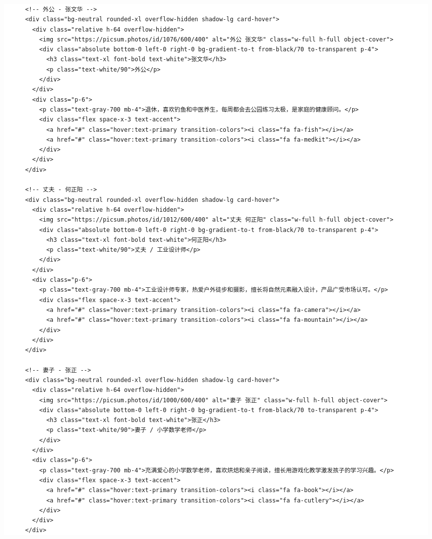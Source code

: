           <!-- 外公 - 张文华 -->
          <div class="bg-neutral rounded-xl overflow-hidden shadow-lg card-hover">
            <div class="relative h-64 overflow-hidden">
              <img src="https://picsum.photos/id/1076/600/400" alt="外公 张文华" class="w-full h-full object-cover">
              <div class="absolute bottom-0 left-0 right-0 bg-gradient-to-t from-black/70 to-transparent p-4">
                <h3 class="text-xl font-bold text-white">张文华</h3>
                <p class="text-white/90">外公</p>
              </div>
            </div>
            <div class="p-6">
              <p class="text-gray-700 mb-4">退休，喜欢钓鱼和中医养生，每周都会去公园练习太极，是家庭的健康顾问。</p>
              <div class="flex space-x-3 text-accent">
                <a href="#" class="hover:text-primary transition-colors"><i class="fa fa-fish"></i></a>
                <a href="#" class="hover:text-primary transition-colors"><i class="fa fa-medkit"></i></a>
              </div>
            </div>
          </div>

          <!-- 丈夫 - 何正阳 -->
          <div class="bg-neutral rounded-xl overflow-hidden shadow-lg card-hover">
            <div class="relative h-64 overflow-hidden">
              <img src="https://picsum.photos/id/1012/600/400" alt="丈夫 何正阳" class="w-full h-full object-cover">
              <div class="absolute bottom-0 left-0 right-0 bg-gradient-to-t from-black/70 to-transparent p-4">
                <h3 class="text-xl font-bold text-white">何正阳</h3>
                <p class="text-white/90">丈夫 / 工业设计师</p>
              </div>
            </div>
            <div class="p-6">
              <p class="text-gray-700 mb-4">工业设计师专家，热爱户外徒步和摄影，擅长将自然元素融入设计，产品广受市场认可。</p>
              <div class="flex space-x-3 text-accent">
                <a href="#" class="hover:text-primary transition-colors"><i class="fa fa-camera"></i></a>
                <a href="#" class="hover:text-primary transition-colors"><i class="fa fa-mountain"></i></a>
              </div>
            </div>
          </div>

          <!-- 妻子 - 张正 -->
          <div class="bg-neutral rounded-xl overflow-hidden shadow-lg card-hover">
            <div class="relative h-64 overflow-hidden">
              <img src="https://picsum.photos/id/1000/600/400" alt="妻子 张正" class="w-full h-full object-cover">
              <div class="absolute bottom-0 left-0 right-0 bg-gradient-to-t from-black/70 to-transparent p-4">
                <h3 class="text-xl font-bold text-white">张正</h3>
                <p class="text-white/90">妻子 / 小学数学老师</p>
              </div>
            </div>
            <div class="p-6">
              <p class="text-gray-700 mb-4">充满爱心的小学数学老师，喜欢烘焙和亲子阅读，擅长用游戏化教学激发孩子的学习兴趣。</p>
              <div class="flex space-x-3 text-accent">
                <a href="#" class="hover:text-primary transition-colors"><i class="fa fa-book"></i></a>
                <a href="#" class="hover:text-primary transition-colors"><i class="fa fa-cutlery"></i></a>
              </div>
            </div>
          </div>
